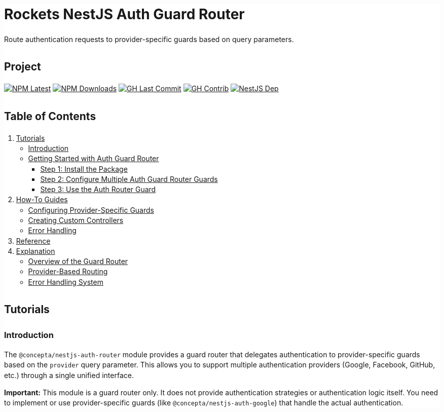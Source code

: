 # Rockets NestJS Auth Guard Router

Route authentication requests to provider-specific guards based on query
parameters.

## Project

[![NPM Latest](https://img.shields.io/npm/v/@concepta/nestjs-auth-router)](https://www.npmjs.com/package/@concepta/nestjs-auth-router)
[![NPM Downloads](https://img.shields.io/npm/dw/@conceptadev/nestjs-auth-router)](https://www.npmjs.com/package/@concepta/nestjs-auth-router)
[![GH Last Commit](https://img.shields.io/github/last-commit/conceptadev/rockets?logo=github)](https://google.com/conceptadev/rockets)
[![GH Contrib](https://img.shields.io/github/contributors/conceptadev/rockets?logo=github)](https://google.com/conceptadev/rockets/graphs/contributors)
[![NestJS Dep](https://img.shields.io/github/package-json/dependency-version/conceptadev/rockets/@nestjs/common?label=NestJS&logo=nestjs&filename=packages%2Fnestjs-core%2Fpackage.json)](https://www.npmjs.com/package/@nestjs/common)

## Table of Contents

1. [Tutorials](#tutorials)
   - [Introduction](#introduction)
   - [Getting Started with Auth Guard Router](#getting-started-with-auth-guard-router)
     - [Step 1: Install the Package](#step-1-install-the-package)
     - [Step 2: Configure Multiple Auth Guard Router Guards](#step-2-configure-multiple-auth-guard-router-guards)
     - [Step 3: Use the Auth Router Guard](#step-3-use-the-auth-router-guard)
2. [How-To Guides](#how-to-guides)
   - [Configuring Provider-Specific Guards](#configuring-provider-specific-guards)
   - [Creating Custom Controllers](#creating-custom-controllers)
   - [Error Handling](#error-handling)
3. [Reference](#reference)
4. [Explanation](#explanation)
   - [Overview of the Guard Router](#overview-of-the-guard-router)
   - [Provider-Based Routing](#provider-based-routing)
   - [Error Handling System](#error-handling-system)

## Tutorials

### Introduction

The `@concepta/nestjs-auth-router` module provides a guard router that
delegates authentication to provider-specific guards based on the `provider`
query parameter. This allows you to support multiple authentication providers
(Google, Facebook, GitHub, etc.) through a single unified interface.

**Important:** This module is a guard router only. It does not provide
authentication strategies or authentication logic itself. You need to implement
or use provider-specific guards (like `@concepta/nestjs-auth-google`) that
handle the actual authentication.
